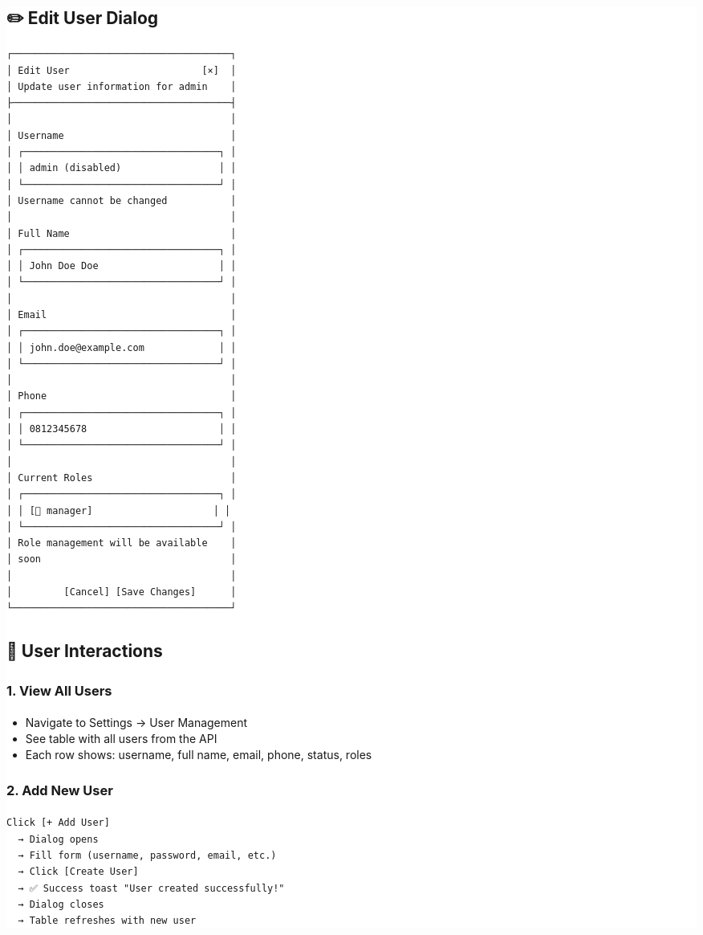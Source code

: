 ## ✏️ Edit User Dialog

```
┌──────────────────────────────────────┐
│ Edit User                       [×]  │
│ Update user information for admin    │
├──────────────────────────────────────┤
│                                      │
│ Username                             │
│ ┌──────────────────────────────────┐ │
│ │ admin (disabled)                 │ │
│ └──────────────────────────────────┘ │
│ Username cannot be changed           │
│                                      │
│ Full Name                            │
│ ┌──────────────────────────────────┐ │
│ │ John Doe Doe                     │ │
│ └──────────────────────────────────┘ │
│                                      │
│ Email                                │
│ ┌──────────────────────────────────┐ │
│ │ john.doe@example.com             │ │
│ └──────────────────────────────────┘ │
│                                      │
│ Phone                                │
│ ┌──────────────────────────────────┐ │
│ │ 0812345678                       │ │
│ └──────────────────────────────────┘ │
│                                      │
│ Current Roles                        │
│ ┌──────────────────────────────────┐ │
│ │ [🔵 manager]                     │ │
│ └──────────────────────────────────┘ │
│ Role management will be available    │
│ soon                                 │
│                                      │
│         [Cancel] [Save Changes]      │
└──────────────────────────────────────┘
```

## 🔄 User Interactions

### 1. View All Users

- Navigate to Settings → User Management
- See table with all users from the API
- Each row shows: username, full name, email, phone, status, roles

### 2. Add New User

```
Click [+ Add User]
  → Dialog opens
  → Fill form (username, password, email, etc.)
  → Click [Create User]
  → ✅ Success toast "User created successfully!"
  → Dialog closes
  → Table refreshes with new user
```
